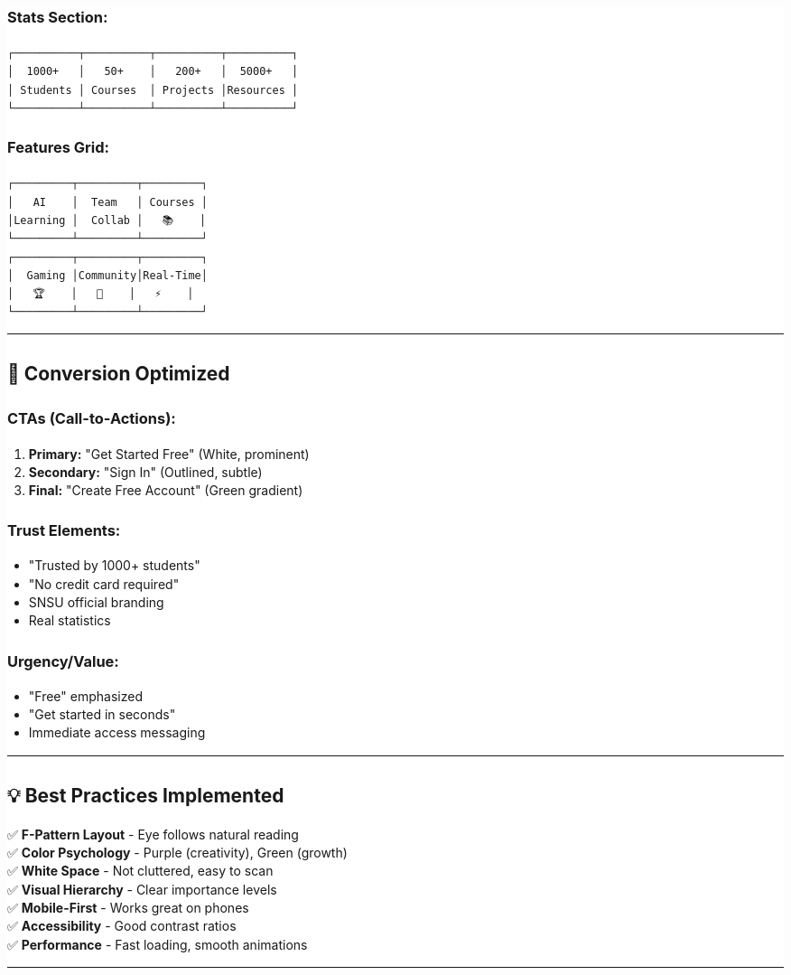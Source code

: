 ### **Stats Section:**
```
┌──────────┬──────────┬──────────┬──────────┐
│  1000+   │   50+    │   200+   │  5000+   │
│ Students │ Courses  │ Projects │Resources │
└──────────┴──────────┴──────────┴──────────┘
```

### **Features Grid:**
```
┌─────────┬─────────┬─────────┐
│   AI    │  Team   │ Courses │
│Learning │  Collab │   📚    │
└─────────┴─────────┴─────────┘
┌─────────┬─────────┬─────────┐
│  Gaming │Community│Real-Time│
│   🏆    │   👥    │   ⚡    │
└─────────┴─────────┴─────────┘
```

---

## 🎯 **Conversion Optimized**

### **CTAs (Call-to-Actions):**
1. **Primary:** "Get Started Free" (White, prominent)
2. **Secondary:** "Sign In" (Outlined, subtle)
3. **Final:** "Create Free Account" (Green gradient)

### **Trust Elements:**
- "Trusted by 1000+ students"
- "No credit card required"
- SNSU official branding
- Real statistics

### **Urgency/Value:**
- "Free" emphasized
- "Get started in seconds"
- Immediate access messaging

---

## 💡 **Best Practices Implemented**

✅ **F-Pattern Layout** - Eye follows natural reading  
✅ **Color Psychology** - Purple (creativity), Green (growth)  
✅ **White Space** - Not cluttered, easy to scan  
✅ **Visual Hierarchy** - Clear importance levels  
✅ **Mobile-First** - Works great on phones  
✅ **Accessibility** - Good contrast ratios  
✅ **Performance** - Fast loading, smooth animations  

---